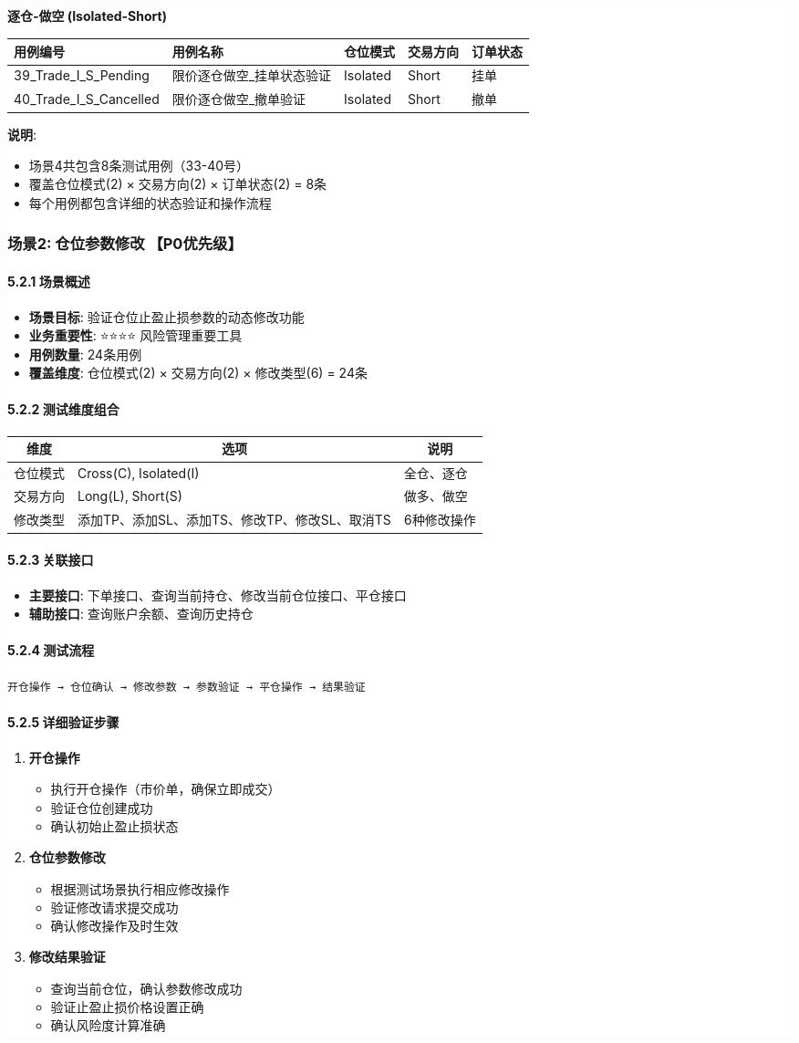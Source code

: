 **逐仓-做空 (Isolated-Short)**

| 用例编号 | 用例名称 | 仓位模式 | 交易方向 | 订单状态 |
| :--- | :--- | :--- | :--- | :--- |
| 39_Trade_I_S_Pending | 限价逐仓做空_挂单状态验证 | Isolated | Short | 挂单 |
| 40_Trade_I_S_Cancelled | 限价逐仓做空_撤单验证 | Isolated | Short | 撤单 |

**说明**:
- 场景4共包含8条测试用例（33-40号）
- 覆盖仓位模式(2) × 交易方向(2) × 订单状态(2) = 8条
- 每个用例都包含详细的状态验证和操作流程

### 场景2: 仓位参数修改 【P0优先级】

#### 5.2.1 场景概述
- **场景目标**: 验证仓位止盈止损参数的动态修改功能
- **业务重要性**: ⭐⭐⭐⭐ 风险管理重要工具
- **用例数量**: 24条用例
- **覆盖维度**: 仓位模式(2) × 交易方向(2) × 修改类型(6) = 24条

#### 5.2.2 测试维度组合
| 维度 | 选项 | 说明 |
|------|------|------|
| 仓位模式 | Cross(C), Isolated(I) | 全仓、逐仓 |
| 交易方向 | Long(L), Short(S) | 做多、做空 |
| 修改类型 | 添加TP、添加SL、添加TS、修改TP、修改SL、取消TS | 6种修改操作 |

#### 5.2.3 关联接口
- **主要接口**: 下单接口、查询当前持仓、修改当前仓位接口、平仓接口
- **辅助接口**: 查询账户余额、查询历史持仓

#### 5.2.4 测试流程
```
开仓操作 → 仓位确认 → 修改参数 → 参数验证 → 平仓操作 → 结果验证
```

#### 5.2.5 详细验证步骤
1. **开仓操作**
   - 执行开仓操作（市价单，确保立即成交）
   - 验证仓位创建成功
   - 确认初始止盈止损状态

2. **仓位参数修改**
   - 根据测试场景执行相应修改操作
   - 验证修改请求提交成功
   - 确认修改操作及时生效

3. **修改结果验证**
   - 查询当前仓位，确认参数修改成功
   - 验证止盈止损价格设置正确
   - 确认风险度计算准确
